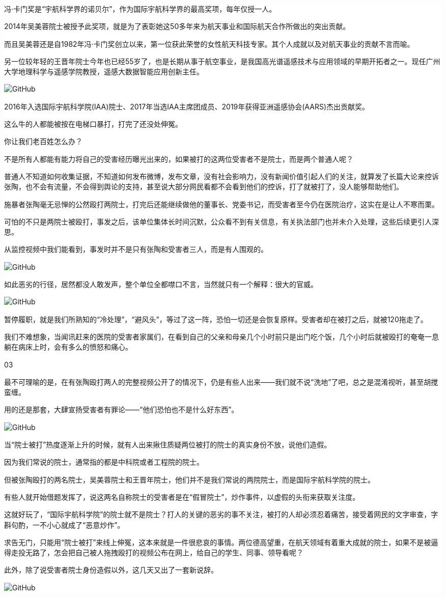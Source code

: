 冯·卡门奖是“宇航科学界的诺贝尔”，作为国际宇航科学界的最高奖项，每年仅授一人。

2014年吴美蓉院士被授予此奖项，就是为了表彰她这50多年来为航天事业和国际航天合作所做出的突出贡献。

而且吴美蓉还是自1982年冯·卡门奖创立以来，第一位获此荣誉的女性航天科技专家。其个人成就以及对航天事业的贡献不言而喻。

另一位较年轻的王晋年院士今年也已经55岁了，也是长期从事于航空事业，是我国高光谱遥感技术与应用领域的早期开拓者之一。现任广州大学地理科学与遥感学院教授，遥感大数据智能应用创新主任。

![GitHub](https://chinadigitaltimes.net/chinese/files/2021/07/post-667972-60e4d59aa6256.)

2016年入选国际宇航科学院(IAA)院士、2017年当选IAA主席团成员、2019年获得亚洲遥感协会(AARS)杰出贡献奖。

这么牛的人都能被按在电梯口暴打，打完了还没处伸冤。

你让我们老百姓怎么办？

不是所有人都能有能力将自己的受害经历曝光出来的，如果被打的这两位受害者不是院士，而是两个普通人呢？

普通人不知道如何收集证据，不知道如何发布微博，发布文章，没有社会影响力，没有新闻价值引起人们的关注，就算发了长篇大论来控诉张陶，也不会有流量，不会得到舆论的支持，甚至说大部分网民看都不会看到他们的控诉，打了就被打了，没人能够帮助他们。

施暴者张陶毫无忌惮的公然殴打两院士，打完后还能继续做他的董事长、党委书记，而受害者至今仍在医院治疗，这实在是让人不寒而栗。

可怕的不只是两院士被殴打，事发之后，该单位集体长时间沉默，公众看不到有关信息，有关执法部门也并未介入处理，这些后续更引人深思。

从监控视频中我们能看到，事发时并不是只有张陶和受害者三人，而是有人围观的。

![GitHub](https://chinadigitaltimes.net/chinese/files/2021/07/post-667972-60e4d59bde40a.)

如此恶劣的行径，居然都没人敢发声，整个单位全都噤口不言，当然就只有一个解释：很大的官威。

![GitHub](https://chinadigitaltimes.net/chinese/files/2021/07/post-667972-60e4d59d23199.)

暂停履职，就是我们所熟知的“冷处理”，“避风头”，等过了这一阵，恐怕一切还是会恢复原样。受害者却在被打之后，就被120拖走了。

我们不难想象，当闻讯赶来的医院的受害者家属们，在看到自己的父亲和母亲几个小时前只是出门吃个饭，几个小时后就被殴打的奄奄一息躺在病床上时，会有多么的愤怒和痛心。

03

最不可理喻的是，在有张陶殴打两人的完整视频公开了的情况下，仍是有些人出来——我们就不说“洗地”了吧，总之是混淆视听，甚至胡搅蛮缠。

用的还是那套，大肆宣扬受害者有罪论——“他们恐怕也不是什么好东西”。

![GitHub](https://chinadigitaltimes.net/chinese/files/2021/07/post-667972-60e4d59e5ce97.)

当“院士被打”热度逐渐上升的时候，就有人出来揪住质疑两位被打的院士的真实身份不放，说他们造假。

因为我们常说的院士，通常指的都是中科院或者工程院的院士。

但被张陶殴打的两名院士，吴美蓉院士和王晋年院士，他们并不是我们常说的两院院士，而是国际宇航科学院的院士。

有些人就开始借题发挥了，说这两名自称院士的受害者是在“假冒院士”，炒作事件，以虚假的头衔来获取关注度。

这就好玩了，“国际宇航科学院”的院士就不是院士？打人的关键的恶劣的事不关注，被打的人却必须忍着痛苦，接受着网民的文字审查，字斟句酌，一不小心就成了“恶意炒作”。

求告无门，只能用“院士被打”来线上伸冤，这本来就是一件很悲哀的事情。两位德高望重，在航天领域有着重大成就的院士，如果不是被逼得走投无路了，怎会把自己被人拖拽殴打的视频公布在网上，给自己的学生、同事、领导看呢？

此外，除了说受害者院士身份造假以外，这几天又出了一套新说辞。

![GitHub](https://chinadigitaltimes.net/chinese/files/2021/07/post-667972-60e4d5a083d71.)
